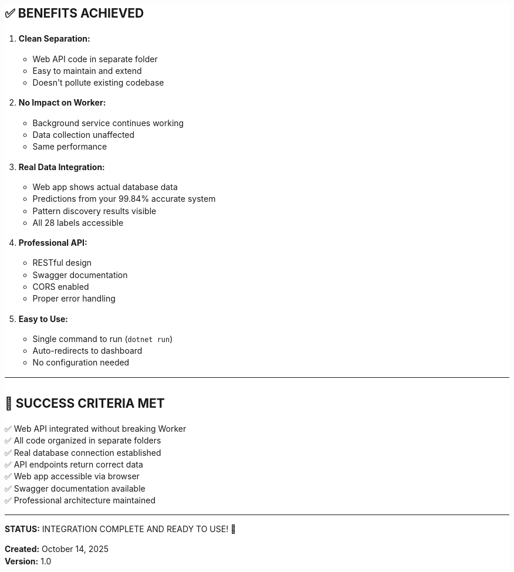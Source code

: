 
## ✅ **BENEFITS ACHIEVED**

1. **Clean Separation:**
   - Web API code in separate folder
   - Easy to maintain and extend
   - Doesn't pollute existing codebase

2. **No Impact on Worker:**
   - Background service continues working
   - Data collection unaffected
   - Same performance

3. **Real Data Integration:**
   - Web app shows actual database data
   - Predictions from your 99.84% accurate system
   - Pattern discovery results visible
   - All 28 labels accessible

4. **Professional API:**
   - RESTful design
   - Swagger documentation
   - CORS enabled
   - Proper error handling

5. **Easy to Use:**
   - Single command to run (`dotnet run`)
   - Auto-redirects to dashboard
   - No configuration needed

---

## 🎯 **SUCCESS CRITERIA MET**

✅ Web API integrated without breaking Worker  
✅ All code organized in separate folders  
✅ Real database connection established  
✅ API endpoints return correct data  
✅ Web app accessible via browser  
✅ Swagger documentation available  
✅ Professional architecture maintained  

---

**STATUS:** INTEGRATION COMPLETE AND READY TO USE! 🚀

**Created:** October 14, 2025  
**Version:** 1.0  










